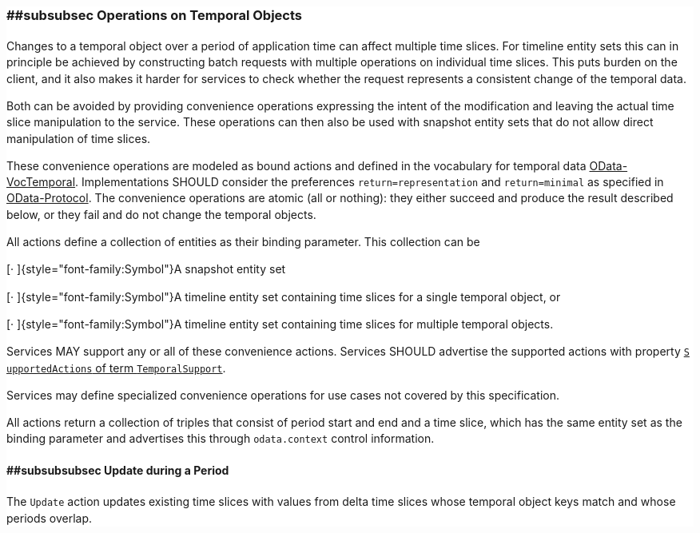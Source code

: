 ### ##subsubsec Operations on Temporal Objects

Changes to a temporal object over a period of application time can
affect multiple time slices. For timeline entity sets this can in
principle be achieved by constructing batch requests with multiple
operations on individual time slices. This puts burden on the client,
and it also makes it harder for services to check whether the request
represents a consistent change of the temporal data.

Both can be avoided by providing convenience operations expressing the
intent of the modification and leaving the actual time slice
manipulation to the service. These operations can then also be used with
snapshot entity sets that do not allow direct manipulation of time
slices.

These convenience operations are modeled as bound actions and defined in
the vocabulary for temporal data
[OData-VocTemporal](https://docs.oasis-open.org/odata/odata-temporal-ext/v4.0/cs01/odata-temporal-ext-v4.0-cs01.html#VocTemporal).
Implementations SHOULD consider the preferences `return=representation`
and `return=minimal` as specified in
[OData-Protocol](https://docs.oasis-open.org/odata/odata-temporal-ext/v4.0/cs01/odata-temporal-ext-v4.0-cs01.html#odata).
The convenience operations are atomic (all or nothing): they either
succeed and produce the result described below, or they fail and do not
change the temporal objects.

All actions define a collection of entities as their binding parameter.
This collection can be

[· ]{style="font-family:Symbol"}A snapshot entity set

[· ]{style="font-family:Symbol"}A timeline entity set containing time
slices for a single temporal object, or

[· ]{style="font-family:Symbol"}A timeline entity set containing time
slices for multiple temporal objects.

Services MAY support any or all of these convenience actions. Services
SHOULD advertise the supported actions with property [`SupportedActions`
of term
`TemporalSupport`](https://docs.oasis-open.org/odata/odata-temporal-ext/v4.0/cs01/odata-temporal-ext-v4.0-cs01.html#VocabularyforTemporalData).

Services may define specialized convenience operations for use cases not
covered by this specification.

All actions return a collection of triples that consist of period start
and end and a time slice, which has the same entity set as the binding
parameter and advertises this through `odata.context` control
information.

#### ##subsubsubsec Update during a Period

The `Update` action updates existing time slices with values from delta
time slices whose temporal object keys match and whose periods overlap.
